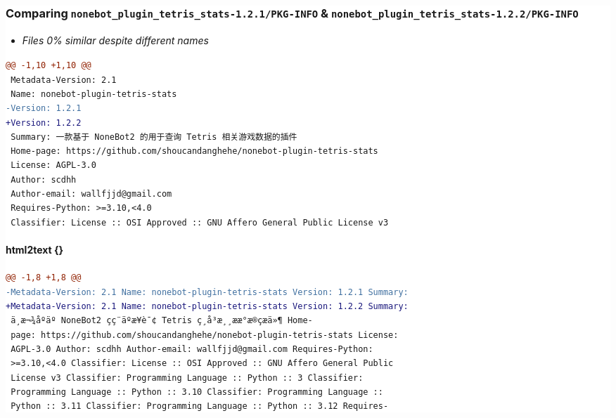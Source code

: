 ### Comparing `nonebot_plugin_tetris_stats-1.2.1/PKG-INFO` & `nonebot_plugin_tetris_stats-1.2.2/PKG-INFO`

 * *Files 0% similar despite different names*

```diff
@@ -1,10 +1,10 @@
 Metadata-Version: 2.1
 Name: nonebot-plugin-tetris-stats
-Version: 1.2.1
+Version: 1.2.2
 Summary: 一款基于 NoneBot2 的用于查询 Tetris 相关游戏数据的插件
 Home-page: https://github.com/shoucandanghehe/nonebot-plugin-tetris-stats
 License: AGPL-3.0
 Author: scdhh
 Author-email: wallfjjd@gmail.com
 Requires-Python: >=3.10,<4.0
 Classifier: License :: OSI Approved :: GNU Affero General Public License v3
```

#### html2text {}

```diff
@@ -1,8 +1,8 @@
-Metadata-Version: 2.1 Name: nonebot-plugin-tetris-stats Version: 1.2.1 Summary:
+Metadata-Version: 2.1 Name: nonebot-plugin-tetris-stats Version: 1.2.2 Summary:
 ä¸æ¬¾åºäº NoneBot2 çç¨äºæ¥è¯¢ Tetris ç¸å³æ¸¸ææ°æ®çæä»¶ Home-
 page: https://github.com/shoucandanghehe/nonebot-plugin-tetris-stats License:
 AGPL-3.0 Author: scdhh Author-email: wallfjjd@gmail.com Requires-Python:
 >=3.10,<4.0 Classifier: License :: OSI Approved :: GNU Affero General Public
 License v3 Classifier: Programming Language :: Python :: 3 Classifier:
 Programming Language :: Python :: 3.10 Classifier: Programming Language ::
 Python :: 3.11 Classifier: Programming Language :: Python :: 3.12 Requires-
```

